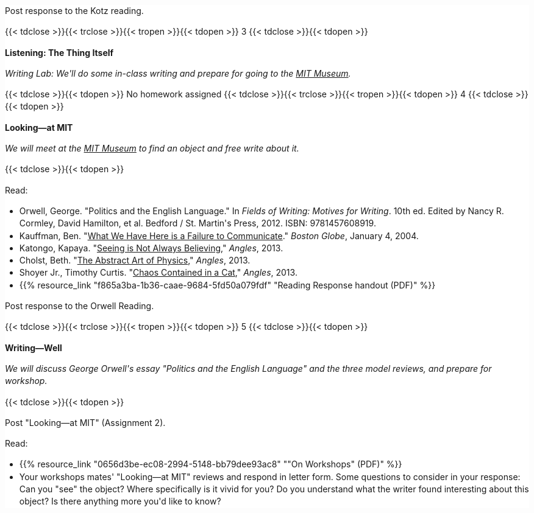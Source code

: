 Post response to the Kotz reading.

{{< tdclose >}}{{< trclose >}}{{< tropen >}}{{< tdopen >}}
3
{{< tdclose >}}{{< tdopen >}}

**Listening: The Thing Itself**

*Writing Lab: We'll do some in-class writing and prepare for going to the* [*MIT Museum*](http://web.mit.edu/museum/)*.*

{{< tdclose >}}{{< tdopen >}}
No homework assigned
{{< tdclose >}}{{< trclose >}}{{< tropen >}}{{< tdopen >}}
4
{{< tdclose >}}{{< tdopen >}}

**Looking—at MIT**

*We will meet at the* [*MIT Museum*](http://web.mit.edu/museum/) *to find an object and free write about it.*

{{< tdclose >}}{{< tdopen >}}

Read:

- Orwell, George. "Politics and the English Language." In *Fields of Writing: Motives for Writing*. 10th ed. Edited by Nancy R. Cormley, David Hamilton, et al. Bedford / St. Martin's Press, 2012. ISBN: 9781457608919.
- Kauffman, Ben. "[What We Have Here is a Failure to Communicate](http://www.highbeam.com/doc/1P2-7831239.html)." *Boston Globe*, January 4, 2004.
- Katongo, Kapaya. "[Seeing is Not Always Believing](http://cmsw.mit.edu/angles/2013/?page_id=108)," *Angles*, 2013.
- Cholst, Beth. "[The Abstract Art of Physics](http://cmsw.mit.edu/angles/2013/?page_id=112)," *Angles*, 2013.
- Shoyer Jr., Timothy Curtis. "[Chaos Contained in a Cat](http://cmsw.mit.edu/angles/2013/?page_id=79)," *Angles*, 2013.
- {{% resource_link "f865a3ba-1b36-caae-9684-5fd50a079fdf" "Reading Response handout (PDF)" %}}

Post response to the Orwell Reading.

{{< tdclose >}}{{< trclose >}}{{< tropen >}}{{< tdopen >}}
5
{{< tdclose >}}{{< tdopen >}}

**Writing—Well**

*We will discuss George Orwell's essay "Politics and the English Language" and the three model reviews, and prepare for workshop.*

{{< tdclose >}}{{< tdopen >}}

Post "Looking—at MIT" (Assignment 2).

Read:

- {{% resource_link "0656d3be-ec08-2994-5148-bb79dee93ac8" "\"On Workshops\" (PDF)" %}}
- Your workshops mates' "Looking—at MIT" reviews and respond in letter form. Some questions to consider in your response: Can you "see" the object? Where specifically is it vivid for you? Do you understand what the writer found interesting about this object? Is there anything more you'd like to know?
